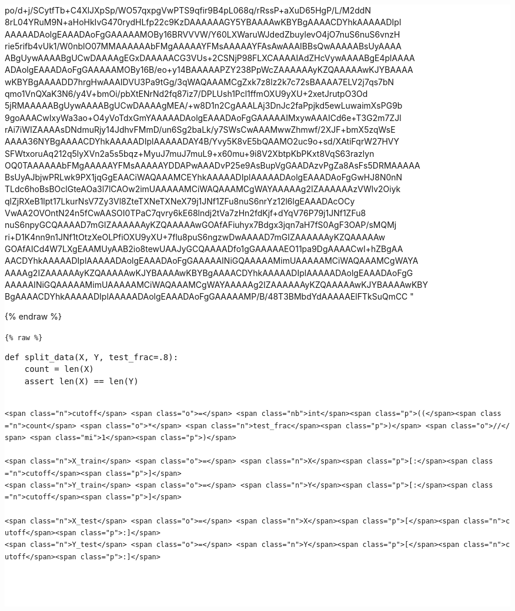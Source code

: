 po/d+j/SCytfTb+C4XlJXpSp/WO57qxpgVwPTS9qfir9B4pL068q/rRssP+aXuD65HgP/L/M2ddN
8rL04YRuM9N+aHoHkIvG470rydHLfp22c9KzDAAAAAAGY5YBAAAAwKBYBgAAAACDYhkAAAAADIpl
AAAAADAolgEAAADAoFgGAAAAAMOBy16BRVVVW/Y60LXWaruWJdedZbuylevO4jO7nuS6nuS6vnzH
rie5rifb4vUk1/W0nblO07MMAAAAAAbFMgAAAAAYFMsAAAAAYFAsAwAAAIBBsQwAAAAABsUyAAAA
ABgUywAAAABgUCwDAAAAgEGxDAAAAACG3VUs+2CSNjP98FLXCAAAAIAdZHcVywAAAABgE4plAAAA
ADAolgEAAADAoFgGAAAAAMOBy16B/eo+y14BAAAAAPZY238PpWcZAAAAAAyKZQAAAAAwKJYBAAAA
wKBYBgAAAADD7hrgHwAAAIDVU3Pa9tGg/3qWAQAAAMCgZxk7z8lz2k7c72sBAAAA7ELV2j7qs7bN
qmo1VnQXaK3N6/y4V+bmOi/pbXtENrNd2fq87iz7/DPLUsh1Pcl1ffmOXU9yXU+2xetJrutpO3Od
5jRMAAAAABgUywAAAABgUCwDAAAAgMEA/+w8D1n2CgAAALAj3DnJc2faPpjkd5ewLuwaimXsPG9b
9goAAACwIxyWa3ao+O4yVoTdxGmYAAAAADAolgEAAADAoFgGAAAAAIMxywAAAICd6e+T3G2m7ZJl
rAi7iWIZAAAAsDNdmuRjy14JdhvFMmD/un6Sg2baLk/y7SWsCwAAAMwwZhmwf/2XJF+bmX5zqWsE
AAAA36NYBgAAAACDYhkAAAAADIplAAAAADAY4B/Yvy5K8vE5bQAAMO2uc9o+sd/XAtiFqrW27HVY
SFWtxoruAq212q5lyXVn2a5s5bqz+MyuJ7muJ7muL9+x60mu+9i8V2XbtpKbPKxt8VqS63razlyn
OQ0TAAAAAAbFMgAAAAAYFMsAAAAAYDDAPwAAADvP25e9AsBupVgGAADAzvPgZa8AsFs5DRMAAAAA
BsUyAJbjwPRLwk9PX1jqGgEAACiWAQAAAMCEYhkAAAAADIplAAAAADAolgEAAADAoFgGwHJ8N0nN
TLdc6hoBsBOclGteAOa3l7lCAOw2imUAAAAAMCiWAQAAAMCgWAYAAAAAg2IZAAAAAAzVWlv2Oiyk
qlZjRXeB1lpt17LkurNsV7Zy3Vl8ZteTXNeTXNeX79j1JNf1ZFu8nuS6nrYz12l6lgEAAADAcOCy
VwAA2OVOntN24n5fCwAASOI0TPaC7qvry6kE68lndj2tVa7zHn2fdKjf+dYqV76P79j1JNf1ZFu8
nuS6npyGCQAAAAD7mGIZAAAAAAyKZQAAAAAwGOAfAFiuhyx7Bdgx3jqn7aH7fS0AgF3OAP/sMQMj
ri+D1K4nn9n1JNf1tOtzXeOLPfiOXU9yXU+7flu8puS6ngzwDwAAAAD7mGIZAAAAAAyKZQAAAAAw
GOAfAICd4W7LXgEAAMUyAAB2io8tewUAAJyGCQAAAADfo1gGAAAAAEO11pa9DgAAAACwI+hZBgAA
AACDYhkAAAAADIplAAAAADAolgEAAADAoFgGAAAAAINiGQAAAAAMimUAAAAAMCiWAQAAAMCgWAYA
AAAAg2IZAAAAAAyKZQAAAAAwKJYBAAAAwKBYBgAAAACDYhkAAAAADIplAAAAADAolgEAAADAoFgG
AAAAAINiGQAAAAAMimUAAAAAMCiWAQAAAMCgWAYAAAAAg2IZAAAAAAyKZQAAAAAwKJYBAAAAwKBY
BgAAAACDYhkAAAAADIplAAAAADAolgEAAADAoFgGAAAAAMP/B/48T3BMbdYdAAAAAElFTkSuQmCC
"
>
</div>

</div>

</div>
</div>

</div>
    {% endraw %}

    {% raw %}
    
<div class="cell border-box-sizing code_cell rendered">
<div class="input">

<div class="inner_cell">
    <div class="input_area">
<div class=" highlight hl-ipython3"><pre><span></span><span class="k">def</span> <span class="nf">split_data</span><span class="p">(</span><span class="n">X</span><span class="p">,</span> <span class="n">Y</span><span class="p">,</span> <span class="n">test_frac</span><span class="o">=.</span><span class="mi">8</span><span class="p">):</span>
    <span class="n">count</span> <span class="o">=</span> <span class="nb">len</span><span class="p">(</span><span class="n">X</span><span class="p">)</span>
    <span class="k">assert</span> <span class="nb">len</span><span class="p">(</span><span class="n">X</span><span class="p">)</span> <span class="o">==</span> <span class="nb">len</span><span class="p">(</span><span class="n">Y</span><span class="p">)</span>
    
    <span class="n">cutoff</span> <span class="o">=</span> <span class="nb">int</span><span class="p">((</span><span class="n">count</span> <span class="o">*</span> <span class="n">test_frac</span><span class="p">)</span> <span class="o">//</span> <span class="mi">1</span><span class="p">)</span>
    
    <span class="n">X_train</span> <span class="o">=</span> <span class="n">X</span><span class="p">[:</span><span class="n">cutoff</span><span class="p">]</span>
    <span class="n">Y_train</span> <span class="o">=</span> <span class="n">Y</span><span class="p">[:</span><span class="n">cutoff</span><span class="p">]</span>
    
    <span class="n">X_test</span> <span class="o">=</span> <span class="n">X</span><span class="p">[</span><span class="n">cutoff</span><span class="p">:]</span>
    <span class="n">Y_test</span> <span class="o">=</span> <span class="n">Y</span><span class="p">[</span><span class="n">cutoff</span><span class="p">:]</span>
    